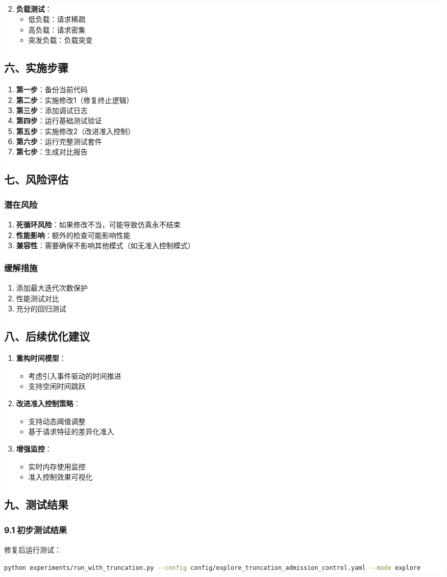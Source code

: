 2. **负载测试**：
   - 低负载：请求稀疏
   - 高负载：请求密集
   - 突发负载：负载突变

## 六、实施步骤

1. **第一步**：备份当前代码
2. **第二步**：实施修改1（修复终止逻辑）
3. **第三步**：添加调试日志
4. **第四步**：运行基础测试验证
5. **第五步**：实施修改2（改进准入控制）
6. **第六步**：运行完整测试套件
7. **第七步**：生成对比报告

## 七、风险评估

### 潜在风险
1. **死循环风险**：如果修改不当，可能导致仿真永不结束
2. **性能影响**：额外的检查可能影响性能
3. **兼容性**：需要确保不影响其他模式（如无准入控制模式）

### 缓解措施
1. 添加最大迭代次数保护
2. 性能测试对比
3. 充分的回归测试

## 八、后续优化建议

1. **重构时间模型**：
   - 考虑引入事件驱动的时间推进
   - 支持空闲时间跳跃

2. **改进准入控制策略**：
   - 支持动态阈值调整
   - 基于请求特征的差异化准入

3. **增强监控**：
   - 实时内存使用监控
   - 准入控制效果可视化

## 九、测试结果

### 9.1 初步测试结果

修复后运行测试：
```bash
python experiments/run_with_truncation.py --config config/explore_truncation_admission_control.yaml --mode explore
```
